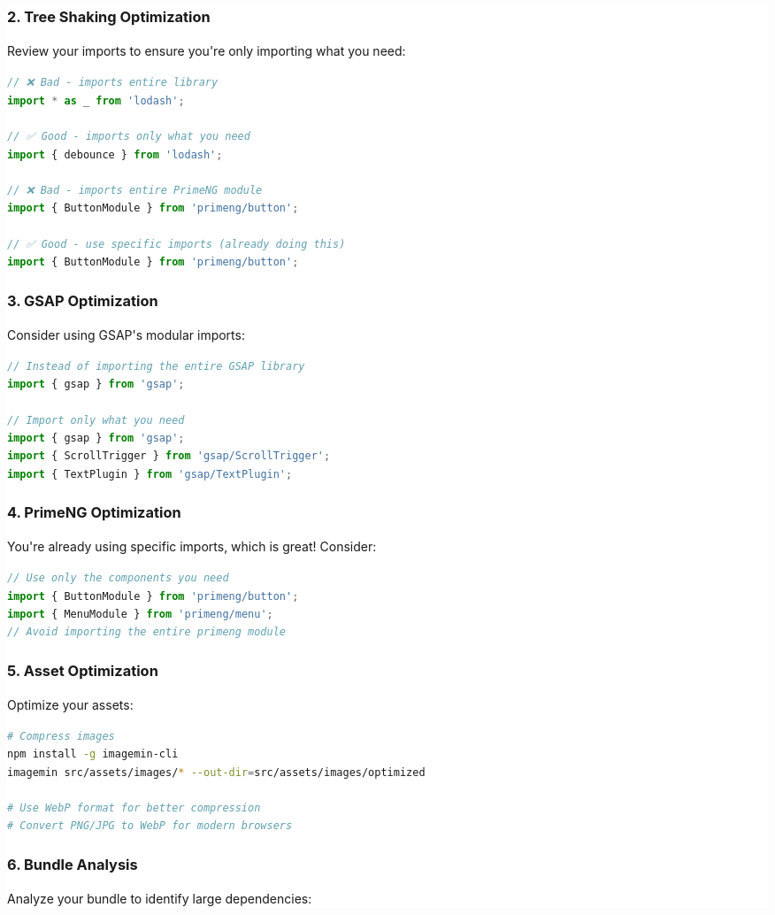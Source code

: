 ### 2. Tree Shaking Optimization
Review your imports to ensure you're only importing what you need:

```typescript
// ❌ Bad - imports entire library
import * as _ from 'lodash';

// ✅ Good - imports only what you need
import { debounce } from 'lodash';

// ❌ Bad - imports entire PrimeNG module
import { ButtonModule } from 'primeng/button';

// ✅ Good - use specific imports (already doing this)
import { ButtonModule } from 'primeng/button';
```

### 3. GSAP Optimization
Consider using GSAP's modular imports:

```typescript
// Instead of importing the entire GSAP library
import { gsap } from 'gsap';

// Import only what you need
import { gsap } from 'gsap';
import { ScrollTrigger } from 'gsap/ScrollTrigger';
import { TextPlugin } from 'gsap/TextPlugin';
```

### 4. PrimeNG Optimization
You're already using specific imports, which is great! Consider:

```typescript
// Use only the components you need
import { ButtonModule } from 'primeng/button';
import { MenuModule } from 'primeng/menu';
// Avoid importing the entire primeng module
```

### 5. Asset Optimization
Optimize your assets:

```bash
# Compress images
npm install -g imagemin-cli
imagemin src/assets/images/* --out-dir=src/assets/images/optimized

# Use WebP format for better compression
# Convert PNG/JPG to WebP for modern browsers
```

### 6. Bundle Analysis
Analyze your bundle to identify large dependencies:

